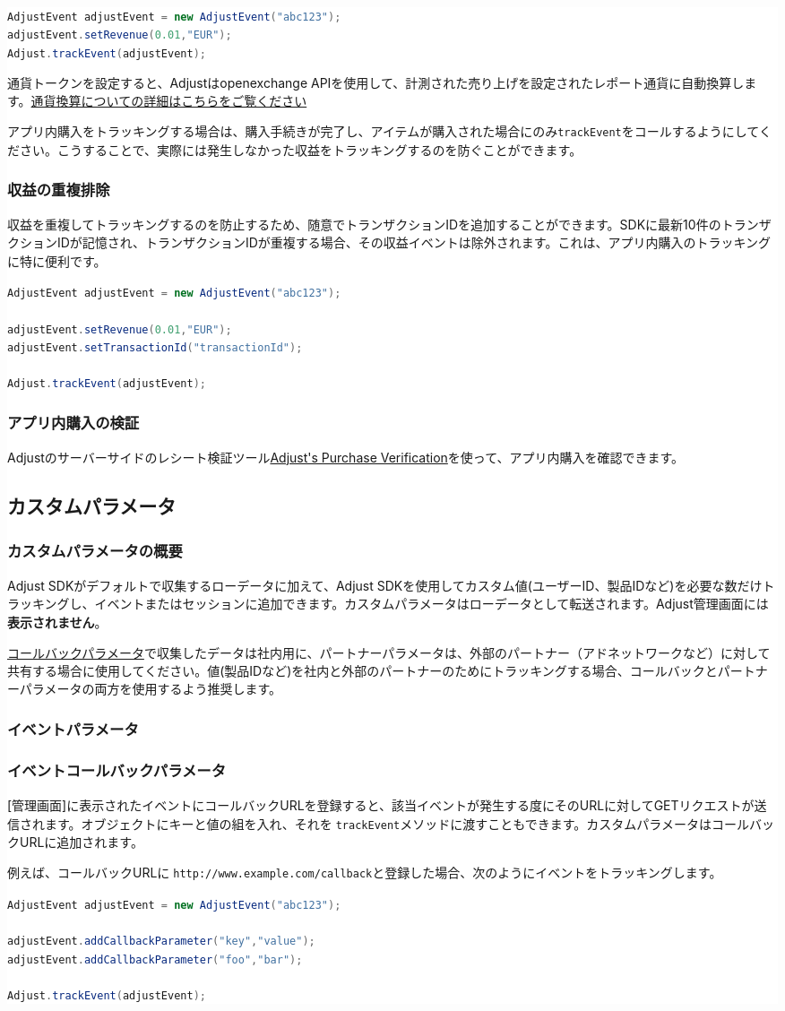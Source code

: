 ```cs
AdjustEvent adjustEvent = new AdjustEvent("abc123");
adjustEvent.setRevenue(0.01,"EUR");
Adjust.trackEvent(adjustEvent);
```

通貨トークンを設定すると、Adjustはopenexchange APIを使用して、計測された売り上げを設定されたレポート通貨に自動換算します。[通貨換算についての詳細はこちらをご覧ください](http://help.adjust.com/tracking/revenue-events/currency-conversion)

アプリ内購入をトラッキングする場合は、購入手続きが完了し、アイテムが購入された場合にのみ`trackEvent`をコールするようにしてください。こうすることで、実際には発生しなかった収益をトラッキングするのを防ぐことができます。


### <a id="et-revenue-deduplication"></a>収益の重複排除

収益を重複してトラッキングするのを防止するため、随意でトランザクションIDを追加することができます。SDKに最新10件のトランザクションIDが記憶され、トランザクションIDが重複する場合、その収益イベントは除外されます。これは、アプリ内購入のトラッキングに特に便利です。 

```cs
AdjustEvent adjustEvent = new AdjustEvent("abc123");

adjustEvent.setRevenue(0.01,"EUR");
adjustEvent.setTransactionId("transactionId");

Adjust.trackEvent(adjustEvent);
```

### <a id="et-purchase-verification"></a>アプリ内購入の検証

Adjustのサーバーサイドのレシート検証ツール[Adjust's Purchase Verification][unity-purchase-sdk]を使って、アプリ内購入を確認できます。  

## カスタムパラメータ

### <a id="cp"></a>カスタムパラメータの概要

Adjust SDKがデフォルトで収集するローデータに加えて、Adjust SDKを使用してカスタム値(ユーザーID、製品IDなど)を必要な数だけトラッキングし、イベントまたはセッションに追加できます。カスタムパラメータはローデータとして転送されます。Adjust管理画面には**表示されません**。

[コールバックパラメータ](https://help.adjust.com/en/manage-data/export-raw-data/callbacks/best-practices-callbacks)で収集したデータは社内用に、パートナーパラメータは、外部のパートナー（アドネットワークなど）に対して共有する場合に使用してください。値(製品IDなど)を社内と外部のパートナーのためにトラッキングする場合、コールバックとパートナーパラメータの両方を使用するよう推奨します。

### <a id="cp-event-parameters"> </a>イベントパラメータ

### <a id="cp-event-callback-parameters"> </a>イベントコールバックパラメータ

[管理画面]に表示されたイベントにコールバックURLを登録すると、該当イベントが発生する度にそのURLに対してGETリクエストが送信されます。オブジェクトにキーと値の組を入れ、それを `trackEvent`メソッドに渡すこともできます。カスタムパラメータはコールバックURLに追加されます。

例えば、コールバックURLに `http://www.example.com/callback`と登録した場合、次のようにイベントをトラッキングします。

```cs
AdjustEvent adjustEvent = new AdjustEvent("abc123");

adjustEvent.addCallbackParameter("key","value");
adjustEvent.addCallbackParameter("foo","bar");

Adjust.trackEvent(adjustEvent);
```


[dashboard]:  http://dash.adjust.com
[adjust.com]: http://adjust.com
[en-readme]:  ../../README.md
[zh-readme]:  ../chinese/README.md
[ja-readme]:  ../japanese/README.md
[ko-readme]:  ../korean/README.md
[sdk2sdk-mopub]:    doc/english/sdk-to-sdk/mopub.md
[ios]:                     https://github.com/adjust/ios_sdk
[android]:                 https://github.com/adjust/android_sdk
[releases]:                https://github.com/adjust/adjust_unity_sdk/releases
[google_ad_id]:            https://developer.android.com/google/play-services/id.html
[ios-deeplinking]:         https://github.com/adjust/ios_sdk/#deeplinking-reattribution
[attribution_data]:        https://github.com/adjust/sdks/blob/master/doc/attribution-data.md
[special-partners]:        https://docs.adjust.com/en/special-partners
[unity-purchase-sdk]:      https://github.com/adjust/unity_purchase_sdk
[android-deeplinking]:     https://github.com/adjust/android_sdk#deep-linking
[google_play_services]:    http://developer.android.com/google/play-services/setup.html
[android_sdk_download]:    https://developer.android.com/sdk/index.html#Other
[install-referrer-aar]:    https://maven.google.com/com/android/installreferrer/installreferrer/1.0/installreferrer-1.0.aar
[android-custom-receiver]: https://github.com/adjust/android_sdk/blob/master/doc/english/referrer.md
[menu_android]:             https://raw.github.com/adjust/adjust_sdk/master/Resources/unity/v4/menu_android.png
[adjust_editor]:            https://raw.github.com/adjust/adjust_sdk/master/Resources/unity/v4/adjust_editor.png
[import_package]:           https://raw.github.com/adjust/adjust_sdk/master/Resources/unity/v4/import_package.png
[android_sdk_location]:     https://raw.github.com/adjust/adjust_sdk/master/Resources/unity/v4/android_sdk_download.png
[android_sdk_location_new]: https://raw.github.com/adjust/adjust_sdk/master/Resources/unity/v4/android_sdk_download_new.png